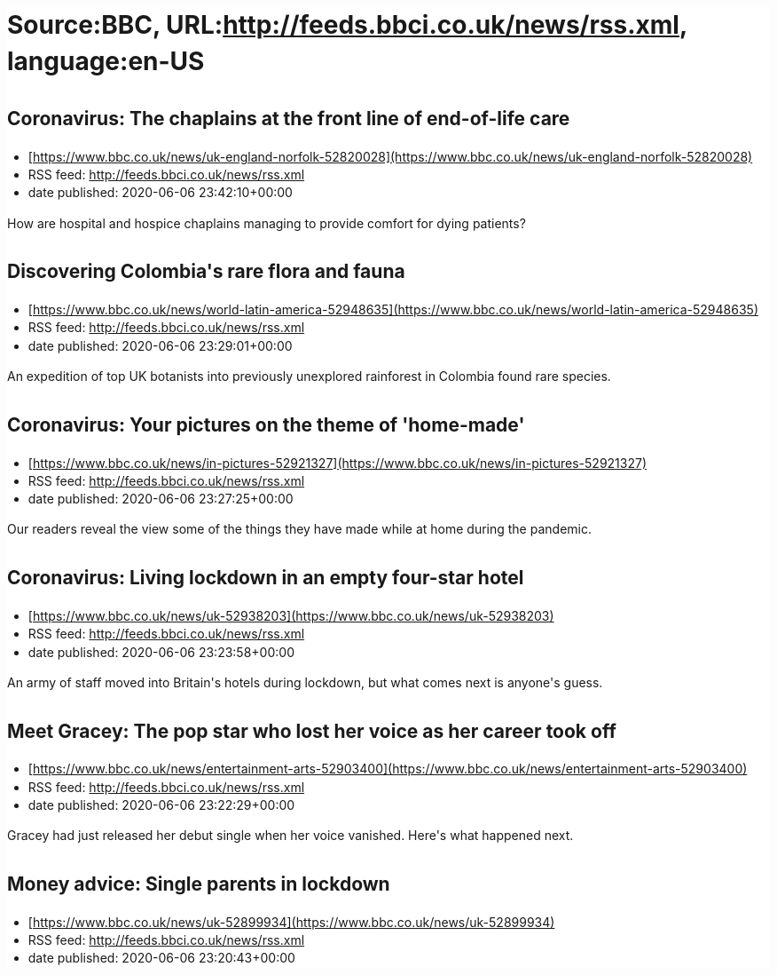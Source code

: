 # Source:BBC, URL:http://feeds.bbci.co.uk/news/rss.xml, language:en-US

## Coronavirus: The chaplains at the front line of end-of-life care
 - [https://www.bbc.co.uk/news/uk-england-norfolk-52820028](https://www.bbc.co.uk/news/uk-england-norfolk-52820028)
 - RSS feed: http://feeds.bbci.co.uk/news/rss.xml
 - date published: 2020-06-06 23:42:10+00:00

How are hospital and hospice chaplains managing to provide comfort for dying patients?

## Discovering Colombia's rare flora and fauna
 - [https://www.bbc.co.uk/news/world-latin-america-52948635](https://www.bbc.co.uk/news/world-latin-america-52948635)
 - RSS feed: http://feeds.bbci.co.uk/news/rss.xml
 - date published: 2020-06-06 23:29:01+00:00

An expedition of top UK botanists into previously unexplored rainforest in Colombia found rare species.

## Coronavirus: Your pictures on the theme of 'home-made'
 - [https://www.bbc.co.uk/news/in-pictures-52921327](https://www.bbc.co.uk/news/in-pictures-52921327)
 - RSS feed: http://feeds.bbci.co.uk/news/rss.xml
 - date published: 2020-06-06 23:27:25+00:00

Our readers reveal the view some of the things they have made while at home during the pandemic.

## Coronavirus: Living lockdown in an empty four-star hotel
 - [https://www.bbc.co.uk/news/uk-52938203](https://www.bbc.co.uk/news/uk-52938203)
 - RSS feed: http://feeds.bbci.co.uk/news/rss.xml
 - date published: 2020-06-06 23:23:58+00:00

An army of staff moved into Britain's hotels during lockdown, but what comes next is anyone's guess.

## Meet Gracey: The pop star who lost her voice as her career took off
 - [https://www.bbc.co.uk/news/entertainment-arts-52903400](https://www.bbc.co.uk/news/entertainment-arts-52903400)
 - RSS feed: http://feeds.bbci.co.uk/news/rss.xml
 - date published: 2020-06-06 23:22:29+00:00

Gracey had just released her debut single when her voice vanished. Here's what happened next.

## Money advice: Single parents in lockdown
 - [https://www.bbc.co.uk/news/uk-52899934](https://www.bbc.co.uk/news/uk-52899934)
 - RSS feed: http://feeds.bbci.co.uk/news/rss.xml
 - date published: 2020-06-06 23:20:43+00:00
